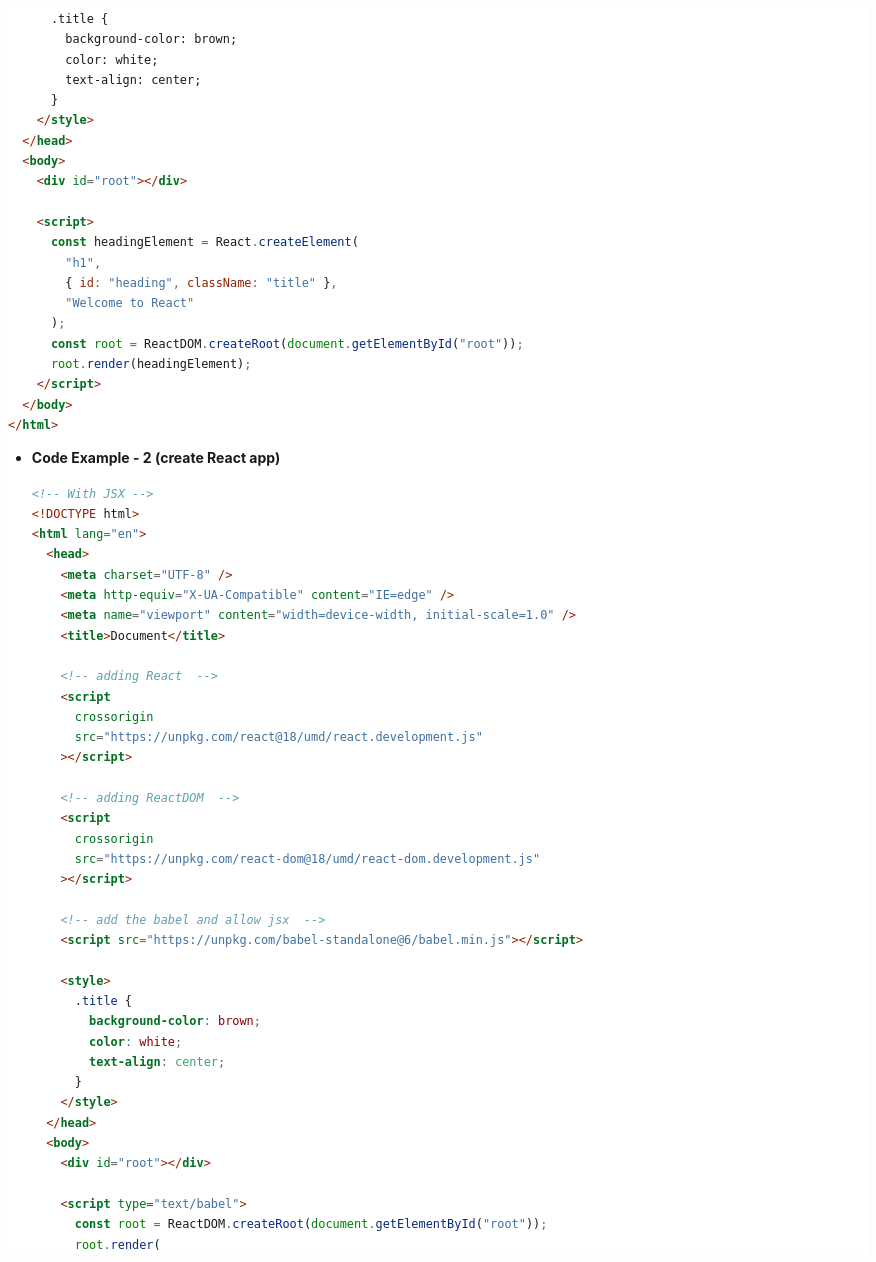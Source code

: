   ```html
        .title {
          background-color: brown;
          color: white;
          text-align: center;
        }
      </style>
    </head>
    <body>
      <div id="root"></div>

      <script>
        const headingElement = React.createElement(
          "h1",
          { id: "heading", className: "title" },
          "Welcome to React"
        );
        const root = ReactDOM.createRoot(document.getElementById("root"));
        root.render(headingElement);
      </script>
    </body>
  </html>
  ```

- **Code Example - 2 (create React app)**

  ```html
  <!-- With JSX -->
  <!DOCTYPE html>
  <html lang="en">
    <head>
      <meta charset="UTF-8" />
      <meta http-equiv="X-UA-Compatible" content="IE=edge" />
      <meta name="viewport" content="width=device-width, initial-scale=1.0" />
      <title>Document</title>

      <!-- adding React  -->
      <script
        crossorigin
        src="https://unpkg.com/react@18/umd/react.development.js"
      ></script>

      <!-- adding ReactDOM  -->
      <script
        crossorigin
        src="https://unpkg.com/react-dom@18/umd/react-dom.development.js"
      ></script>

      <!-- add the babel and allow jsx  -->
      <script src="https://unpkg.com/babel-standalone@6/babel.min.js"></script>

      <style>
        .title {
          background-color: brown;
          color: white;
          text-align: center;
        }
      </style>
    </head>
    <body>
      <div id="root"></div>

      <script type="text/babel">
        const root = ReactDOM.createRoot(document.getElementById("root"));
        root.render(
  ```